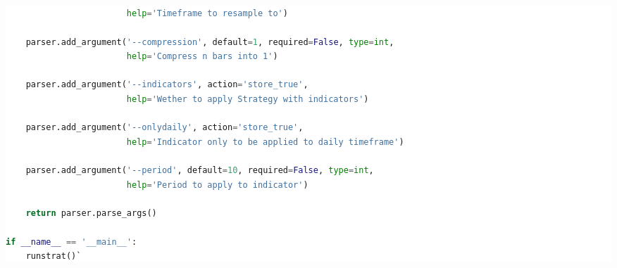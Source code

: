 ```py
                        help='Timeframe to resample to')

    parser.add_argument('--compression', default=1, required=False, type=int,
                        help='Compress n bars into 1')

    parser.add_argument('--indicators', action='store_true',
                        help='Wether to apply Strategy with indicators')

    parser.add_argument('--onlydaily', action='store_true',
                        help='Indicator only to be applied to daily timeframe')

    parser.add_argument('--period', default=10, required=False, type=int,
                        help='Period to apply to indicator')

    return parser.parse_args()

if __name__ == '__main__':
    runstrat()` 
```
